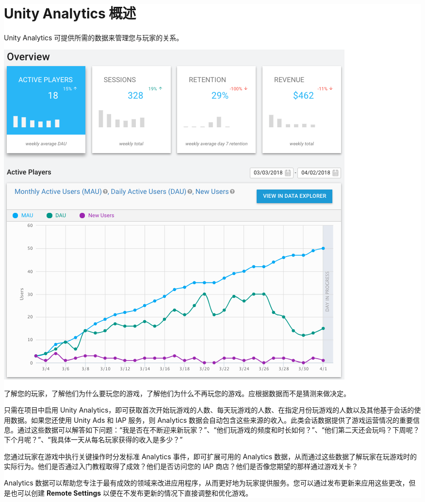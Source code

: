 # Unity Analytics 概述

Unity Analytics 可提供所需的数据来管理您与玩家的关系。


![Unity Analytics Dashboard](../uploads/Main/AnalyticsOverview1.png)

了解您的玩家，了解他们为什么要玩您的游戏，了解他们为什么不再玩您的游戏。应根据数据而不是猜测来做决定。

只需在项目中启用 Unity Analytics，即可获取首次开始玩游戏的人数、每天玩游戏的人数、在指定月份玩游戏的人数以及其他基于会话的使用数据。如果您还使用 Unity Ads 和 IAP 服务，则 Analytics 数据会自动包含这些来源的收入。此类会话数据提供了游戏运营情况的重要信息。通过这些数据可以解答如下问题：“我是否在不断迎来新玩家？”、“他们玩游戏的频度和时长如何？”、“他们第二天还会玩吗？下周呢？下个月呢？”、“我具体一天从每名玩家获得的收入是多少？”

您通过玩家在游戏中执行关键操作时分发标准 Analytics 事件，即可扩展可用的 Analytics 数据，从而通过这些数据了解玩家在玩游戏时的实际行为。他们是否通过入门教程取得了成效？他们是否访问您的 IAP 商店？他们是否像您期望的那样通过游戏关卡？

Analytics 数据可以帮助您专注于最有成效的领域来改进应用程序，从而更好地为玩家提供服务。您可以通过发布更新来应用这些更改，但是也可以创建 __Remote Settings__ 以便在不发布更新的情况下直接调整和优化游戏。
